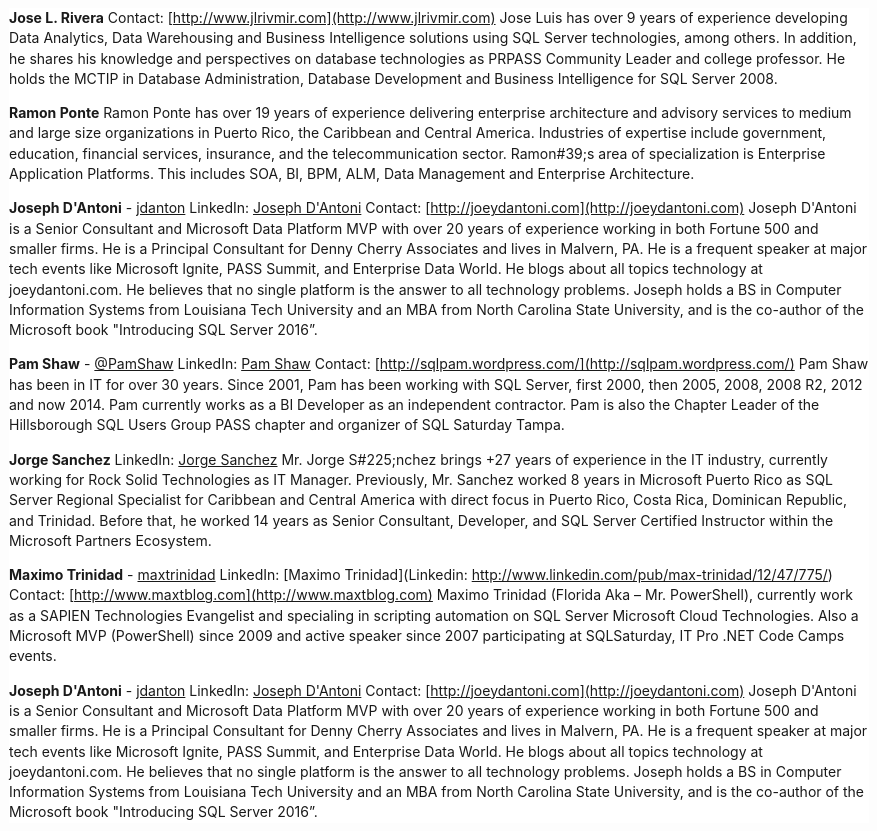 **Jose L. Rivera** 
Contact: [http://www.jlrivmir.com](http://www.jlrivmir.com)
Jose Luis has over 9 years of experience developing Data Analytics, Data Warehousing and Business Intelligence solutions using SQL Server technologies, among others. In addition, he shares his knowledge and perspectives on database technologies as PRPASS Community Leader and college professor. He holds the MCTIP in Database Administration, Database Development and Business Intelligence for SQL Server 2008.
 
**Ramon Ponte** 
Ramon Ponte has over 19 years of experience delivering enterprise architecture and advisory services to medium and large size organizations in Puerto Rico, the Caribbean and Central America. Industries of expertise include government, education, financial services, insurance, and the telecommunication sector. Ramon#39;s area of specialization is Enterprise Application Platforms. This includes SOA, BI, BPM, ALM, Data Management and Enterprise Architecture.
 
**Joseph D'Antoni**  - [jdanton](https://www.twitter.com/jdanton)
LinkedIn: [Joseph D'Antoni](http://www.linkedin.com/profile/view?id=3997984amp;trk=hb_tab_pro_top)
Contact: [http://joeydantoni.com](http://joeydantoni.com)
Joseph D'Antoni is a Senior Consultant and Microsoft Data Platform MVP with over 20 years of experience working in both Fortune 500 and smaller firms. He is a Principal Consultant for Denny Cherry  Associates and lives in Malvern, PA. He is a frequent speaker at major tech events like Microsoft Ignite, PASS Summit, and Enterprise Data World. He blogs about all topics technology at joeydantoni.com. He believes that no single platform is the answer to all technology problems. Joseph holds a BS in Computer Information Systems from Louisiana Tech University and an MBA from North Carolina State University, and is the co-author of the Microsoft book "Introducing SQL Server 2016”.
 
**Pam Shaw**  - [@PamShaw](https://www.twitter.com/@PamShaw)
LinkedIn: [Pam Shaw](http://www.linkedin.com/in/pshaw1129/)
Contact: [http://sqlpam.wordpress.com/](http://sqlpam.wordpress.com/)
Pam Shaw has been in IT for over 30 years.  Since 2001, Pam has been working with SQL Server, first 2000, then 2005, 2008, 2008 R2, 2012 and now 2014.  Pam currently works as a BI Developer as an independent contractor.  Pam is also the Chapter Leader of the Hillsborough SQL Users Group PASS chapter and organizer of SQL Saturday Tampa.
 
**Jorge Sanchez** 
LinkedIn: [Jorge Sanchez](http://www.linkedin.com/in/jorgesanchezpr)
Mr. Jorge S#225;nchez brings +27 years of experience in the IT industry, currently working for Rock Solid Technologies as IT Manager. Previously, Mr. Sanchez worked 8 years in Microsoft Puerto Rico as SQL Server Regional Specialist for Caribbean and Central America with direct focus in Puerto Rico, Costa Rica, Dominican Republic, and Trinidad. Before that, he worked 14 years as Senior Consultant, Developer, and SQL Server Certified Instructor within the Microsoft Partners Ecosystem.
 
**Maximo Trinidad**  - [maxtrinidad](https://www.twitter.com/maxtrinidad)
LinkedIn: [Maximo Trinidad](Linkedin: http://www.linkedin.com/pub/max-trinidad/12/47/775/)
Contact: [http://www.maxtblog.com](http://www.maxtblog.com)
Maximo Trinidad (Florida Aka – Mr. PowerShell), currently work as a SAPIEN Technologies Evangelist and specialing in scripting automation on SQL Server  Microsoft Cloud Technologies. Also a Microsoft MVP (PowerShell) since 2009 and active speaker since 2007 participating at SQLSaturday, IT Pro  .NET Code Camps events.
 
**Joseph D'Antoni**  - [jdanton](https://www.twitter.com/jdanton)
LinkedIn: [Joseph D'Antoni](http://www.linkedin.com/profile/view?id=3997984amp;trk=hb_tab_pro_top)
Contact: [http://joeydantoni.com](http://joeydantoni.com)
Joseph D'Antoni is a Senior Consultant and Microsoft Data Platform MVP with over 20 years of experience working in both Fortune 500 and smaller firms. He is a Principal Consultant for Denny Cherry  Associates and lives in Malvern, PA. He is a frequent speaker at major tech events like Microsoft Ignite, PASS Summit, and Enterprise Data World. He blogs about all topics technology at joeydantoni.com. He believes that no single platform is the answer to all technology problems. Joseph holds a BS in Computer Information Systems from Louisiana Tech University and an MBA from North Carolina State University, and is the co-author of the Microsoft book "Introducing SQL Server 2016”.
 